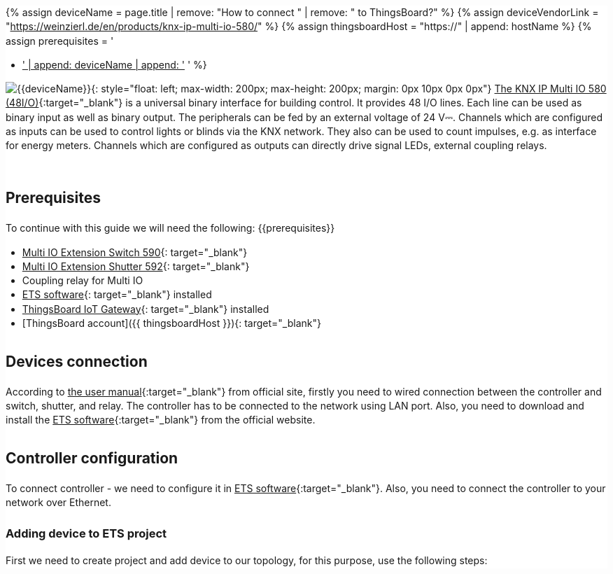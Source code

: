 
{% assign deviceName = page.title | remove: "How to connect " | remove: " to ThingsBoard?" %}
{% assign deviceVendorLink = "https://weinzierl.de/en/products/knx-ip-multi-io-580/" %}
{% assign thingsboardHost = "https://" | append: hostName %}
{% assign prerequisites = '
- <a href="' | append: deviceVendorLink | append: '" target="_blank">' | append: deviceName | append: '</a>
  '
  %}

![{{deviceName}}](/images/devices-library/{{page.deviceImageFileName}}){: style="float: left; max-width: 200px; max-height: 200px; margin: 0px 10px 0px 0px"}
[The KNX IP Multi IO 580 (48I/O)](https://weinzierl.de/en/products/knx-ip-multi-io-580/){:target="_blank"} is a universal binary interface for building control. It provides 48 I/O lines. Each line can be used as binary input as well as binary output. The peripherals can be fed by an external voltage of 24 V⎓. Channels which are configured as inputs can be used to control lights or blinds via the KNX network. They also can be used to count impulses, e.g. as interface for energy meters. Channels which are configured as outputs can directly drive signal LEDs, external coupling relays.<br><br>

## Prerequisites

To continue with this guide we will need the following:
{{prerequisites}}
- [Multi IO Extension Switch 590](https://weinzierl.de/en/products/multi-io-extension-switch-590/){: target="_blank"}
- [Multi IO Extension Shutter 592](https://weinzierl.de/en/products/multi-io-extension-shutter-592/){: target="_blank"}
- Coupling relay for Multi IO
- [ETS software](https://support.knx.org/hc/en-us/articles/4409114300178-ETS-v5-7-7){: target="_blank"} installed
- [ThingsBoard IoT Gateway](https://thingsboard.io/docs/iot-gateway/installation/){: target="_blank"} installed
- [ThingsBoard account]({{ thingsboardHost }}){: target="_blank"}

## Devices connection

According to [the user manual](https://weinzierl.de/images/download/products/580/weinzierl-580-knx-ip-multi-io-5238-manual-en.pdf){:target="_blank"} from official site, firstly you need to wired connection between the controller and switch, shutter, and relay. The controller has to be connected to the network using LAN port. Also, you need to download and install the [ETS software](https://support.knx.org/hc/en-us/articles/4409114300178-ETS-v5-7-7){:target="_blank"} from the official website.

## Controller configuration

To connect controller - we need to configure it in  [ETS software](https://support.knx.org/hc/en-us/articles/4409114300178-ETS-v5-7-7){:target="_blank"}. Also, you need to connect the controller to your network over Ethernet.

### Adding device to ETS project

First we need to create project and add device to our topology, for this purpose, use the following steps:
